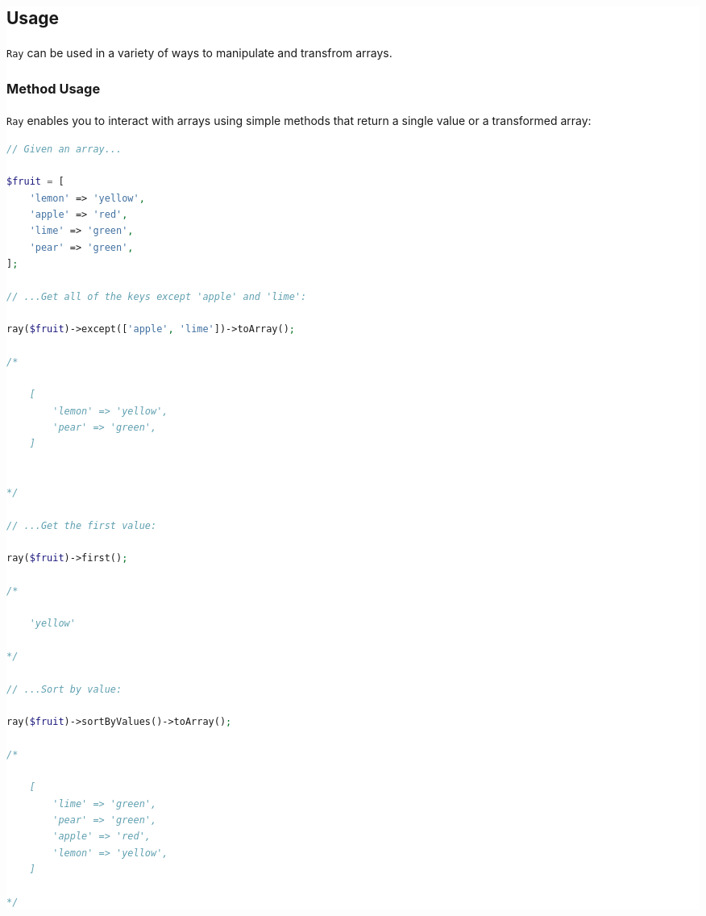 ## Usage

`Ray` can be used in a variety of ways to manipulate and transfrom arrays.

### Method Usage

`Ray` enables you to interact with arrays using simple methods that return a single value or a transformed array:

```php
// Given an array...

$fruit = [
    'lemon' => 'yellow',
    'apple' => 'red',
    'lime' => 'green',
    'pear' => 'green',
];

// ...Get all of the keys except 'apple' and 'lime':

ray($fruit)->except(['apple', 'lime'])->toArray();

/*

    [
        'lemon' => 'yellow',
        'pear' => 'green',
    ]


*/

// ...Get the first value:

ray($fruit)->first();

/*

    'yellow'

*/

// ...Sort by value:

ray($fruit)->sortByValues()->toArray();

/*

    [
        'lime' => 'green',
        'pear' => 'green',
        'apple' => 'red',
        'lemon' => 'yellow',
    ]

*/
```


[ico-version]: https://img.shields.io/packagist/v/tfhinc/ci-ray.svg?style=flat-square
[ico-php-version]: https://img.shields.io/packagist/php-v/tfhinc/ci-ray.svg?style=flat-square
[ico-license]: https://img.shields.io/badge/license-MIT-brightgreen.svg?style=flat-square
[ico-downloads]: https://img.shields.io/packagist/dt/tfhinc/ci-ray.svg?style=flat-square
[link-packagist]: https://packagist.org/packages/tfhinc/ci-ray
[link-downloads]: https://packagist.org/packages/tfhinc/ci-ray
[link-author]: https://github.com/crafuse
[link-contributors]: ../../contributors